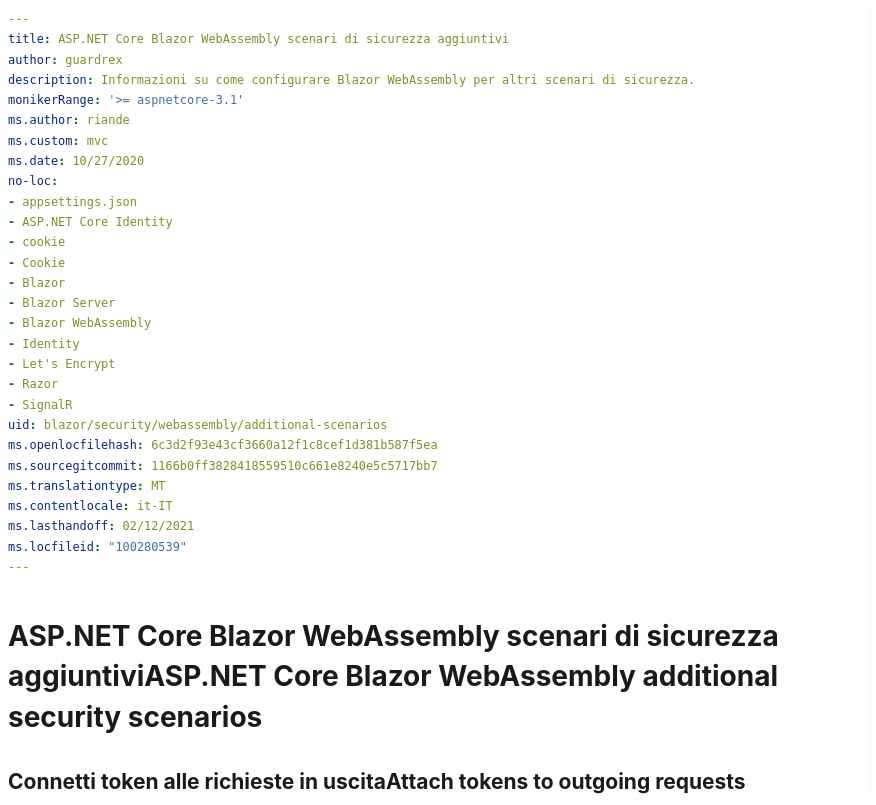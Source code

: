 ```yaml
---
title: ASP.NET Core Blazor WebAssembly scenari di sicurezza aggiuntivi
author: guardrex
description: Informazioni su come configurare Blazor WebAssembly per altri scenari di sicurezza.
monikerRange: '>= aspnetcore-3.1'
ms.author: riande
ms.custom: mvc
ms.date: 10/27/2020
no-loc:
- appsettings.json
- ASP.NET Core Identity
- cookie
- Cookie
- Blazor
- Blazor Server
- Blazor WebAssembly
- Identity
- Let's Encrypt
- Razor
- SignalR
uid: blazor/security/webassembly/additional-scenarios
ms.openlocfilehash: 6c3d2f93e43cf3660a12f1c8cef1d381b587f5ea
ms.sourcegitcommit: 1166b0ff3828418559510c661e8240e5c5717bb7
ms.translationtype: MT
ms.contentlocale: it-IT
ms.lasthandoff: 02/12/2021
ms.locfileid: "100280539"
---
```

# <a name="aspnet-core-blazor-webassembly-additional-security-scenarios"></a><span data-ttu-id="c1d05-103">ASP.NET Core Blazor WebAssembly scenari di sicurezza aggiuntivi</span><span class="sxs-lookup"><span data-stu-id="c1d05-103">ASP.NET Core Blazor WebAssembly additional security scenarios</span></span>

## <a name="attach-tokens-to-outgoing-requests"></a><span data-ttu-id="c1d05-104">Connetti token alle richieste in uscita</span><span class="sxs-lookup"><span data-stu-id="c1d05-104">Attach tokens to outgoing requests</span></span>
